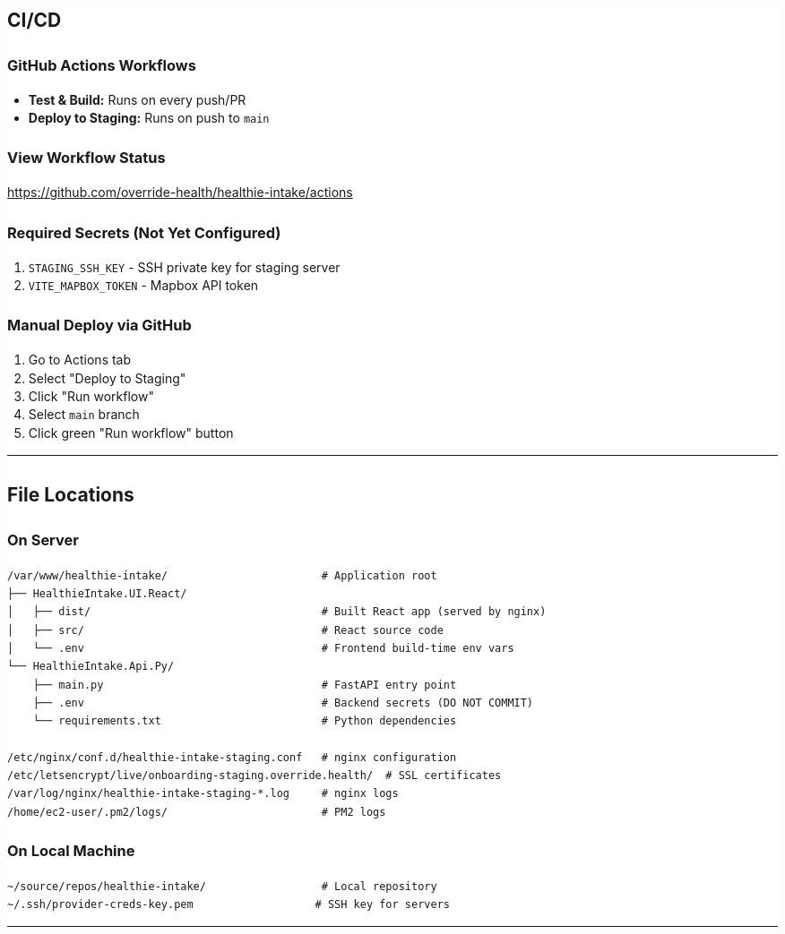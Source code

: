 
## CI/CD

### GitHub Actions Workflows
- **Test & Build:** Runs on every push/PR
- **Deploy to Staging:** Runs on push to `main`

### View Workflow Status
https://github.com/override-health/healthie-intake/actions

### Required Secrets (Not Yet Configured)
1. `STAGING_SSH_KEY` - SSH private key for staging server
2. `VITE_MAPBOX_TOKEN` - Mapbox API token

### Manual Deploy via GitHub
1. Go to Actions tab
2. Select "Deploy to Staging"
3. Click "Run workflow"
4. Select `main` branch
5. Click green "Run workflow" button

---

## File Locations

### On Server
```
/var/www/healthie-intake/                        # Application root
├── HealthieIntake.UI.React/
│   ├── dist/                                    # Built React app (served by nginx)
│   ├── src/                                     # React source code
│   └── .env                                     # Frontend build-time env vars
└── HealthieIntake.Api.Py/
    ├── main.py                                  # FastAPI entry point
    ├── .env                                     # Backend secrets (DO NOT COMMIT)
    └── requirements.txt                         # Python dependencies

/etc/nginx/conf.d/healthie-intake-staging.conf   # nginx configuration
/etc/letsencrypt/live/onboarding-staging.override.health/  # SSL certificates
/var/log/nginx/healthie-intake-staging-*.log     # nginx logs
/home/ec2-user/.pm2/logs/                        # PM2 logs
```

### On Local Machine
```
~/source/repos/healthie-intake/                  # Local repository
~/.ssh/provider-creds-key.pem                   # SSH key for servers
```

---
